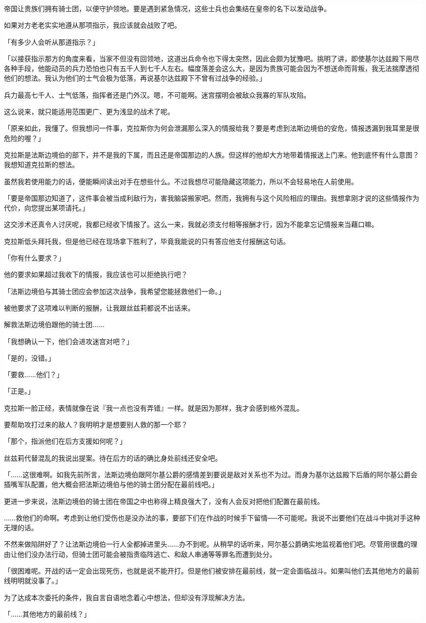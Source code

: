 帝国让贵族们拥有骑士团，以便守护领地。要是遇到紧急情况，这些士兵也会集结在皇帝的名下以发动战争。

如果对方老老实实地遵从那项指示，我应该就会战败了吧。

「有多少人会听从那道指示？」

「以接获指示那方的角度来看，当家不但没有回领地，这道出兵命令也下得太突然，因此会颇为犹豫吧。挑明了讲，即使基尔达兹殿下用尽各种手段，他能动员的兵力恐怕也只有五千人到七千人左右。幅度落差会这么大，是因为贵族可能会因为不想送命而背叛，我无法揣摩透彻他们的想法。我认为他们的士气会极为低落，再说基尔达兹殿下不曾有过战争的经验。」

兵力最高七千人、士气低落，指挥者还是门外汉。嗯，不可能啊。迷宫摆明会被敌众我寡的军队攻陷。

这么说来，就只能适用范围更广、更为浅显的战术了呢。

「原来如此，我懂了。但我想问一件事，克拉斯你为何会泄漏那么深入的情报给我？要是考虑到法斯边境伯的安危，情报透漏到我耳里是很危险的喔？」

克拉斯是法斯边境伯的部下，并不是我的下属，而且还是帝国那边的人族。但这样的他却大方地带着情报送上门来。他到底怀有什么意图？我想知道克拉斯的想法。

虽然我若使用能力的话，便能瞬间读出对手在想些什么。不过我想尽可能隐藏这项能力，所以不会轻易地在人前使用。

「要是帝国那边知道了，这件事会被当成利敌行为，害我脑袋搬家吧。然而，我拥有与这个风险相应的理由。我想拿刚才说的这些情报作为代价，向您提出某项请托。」

这交涉术还真令人讨厌呢，我都已经收下情报了。这么一来，我就必须支付相等报酬才行，因为不能拿忘记情报来当藉口嘛。

克拉斯低头拜托我，但是他已经在现场拿下胜利了，毕竟我能说的只有答应他支付报酬这句话。

「你有什么要求？」

他的要求如果超过我收下的情报，我应该也可以拒绝执行吧？

「法斯边境伯与其骑士团应会参加这次战争，我希望您能拯救他们一命。」

被他要求了这项难以判断的报酬，让我跟丝兹莉都说不出话来。

解救法斯边境伯跟他的骑士团……

「我想确认一下，他们会进攻迷宫对吧？」

「是的，没错。」

「要救……他们？」

「正是。」

克拉斯一脸正经，表情就像在说『我一点也没有弄错』一样。就是因为那样，我才会感到格外混乱。

要帮助攻打过来的敌人？我明明才是想要别人救的那一个耶？

「那个，指派他们在后方支援如何呢？」

丝兹莉代替混乱的我说出提案。待在后方的话的确比身处前线还安全吧。

「……这很难啊。如我先前所言，法斯边境伯跟阿尔基公爵的感情差到要说是敌对关系也不为过。而身为基尔达兹殿下后盾的阿尔基公爵会插嘴军队配置，他大概会把法斯边境伯与他的骑士团分配在最前线吧。」

更进一步来说，法斯边境伯的骑士团在帝国之中也称得上精良强大了，没有人会反对把他们配置在最前线。

……救他们的命啊。考虑到让他们受伤也是没办法的事，要部下们在作战的时候手下留情──不可能呢。我说不出要他们在战斗中挑对手这种无理的话。

不然来做陷阱好了？让法斯边境伯一行人全都掉进里头……办不到呢。从稍早的话听来，阿尔基公爵确实地监视着他们吧。尽管用很蠢的理由让他们没办法行动，但骑士团可能会被指责临阵逃亡、和敌人串通等等罪名而遭到处分。

「很困难呢。开战的话一定会出现死伤，也就是说不能开打。但是他们被安排在最前线，就一定会面临战斗。如果叫他们去其他地方的最前线明明就没事了。」

为了达成本次委托的条件，我自言自语地念着心中想法，但却没有浮现解决方法。

「……其他地方的最前线？」
